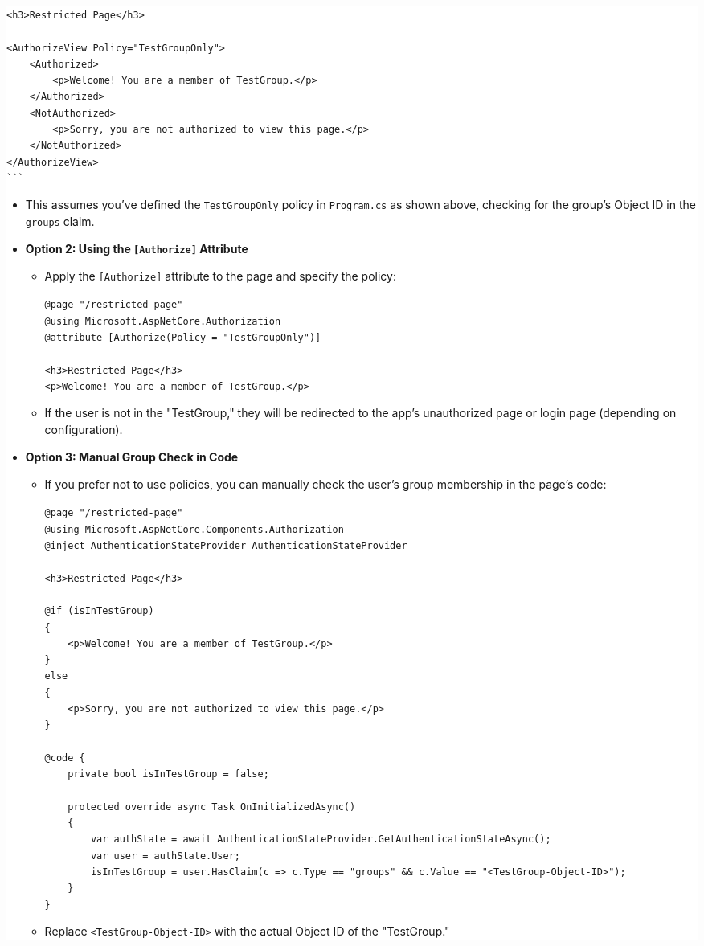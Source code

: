     <h3>Restricted Page</h3>

    <AuthorizeView Policy="TestGroupOnly">
        <Authorized>
            <p>Welcome! You are a member of TestGroup.</p>
        </Authorized>
        <NotAuthorized>
            <p>Sorry, you are not authorized to view this page.</p>
        </NotAuthorized>
    </AuthorizeView>
    ```
  - This assumes you’ve defined the `TestGroupOnly` policy in `Program.cs` as shown above, checking for the group’s Object ID in the `groups` claim.

- **Option 2: Using the `[Authorize]` Attribute**
  - Apply the `[Authorize]` attribute to the page and specify the policy:
    ```razor
    @page "/restricted-page"
    @using Microsoft.AspNetCore.Authorization
    @attribute [Authorize(Policy = "TestGroupOnly")]

    <h3>Restricted Page</h3>
    <p>Welcome! You are a member of TestGroup.</p>
    ```
  - If the user is not in the "TestGroup," they will be redirected to the app’s unauthorized page or login page (depending on configuration).

- **Option 3: Manual Group Check in Code**
  - If you prefer not to use policies, you can manually check the user’s group membership in the page’s code:
    ```razor
    @page "/restricted-page"
    @using Microsoft.AspNetCore.Components.Authorization
    @inject AuthenticationStateProvider AuthenticationStateProvider

    <h3>Restricted Page</h3>

    @if (isInTestGroup)
    {
        <p>Welcome! You are a member of TestGroup.</p>
    }
    else
    {
        <p>Sorry, you are not authorized to view this page.</p>
    }

    @code {
        private bool isInTestGroup = false;

        protected override async Task OnInitializedAsync()
        {
            var authState = await AuthenticationStateProvider.GetAuthenticationStateAsync();
            var user = authState.User;
            isInTestGroup = user.HasClaim(c => c.Type == "groups" && c.Value == "<TestGroup-Object-ID>");
        }
    }
    ```
  - Replace `<TestGroup-Object-ID>` with the actual Object ID of the "TestGroup."
